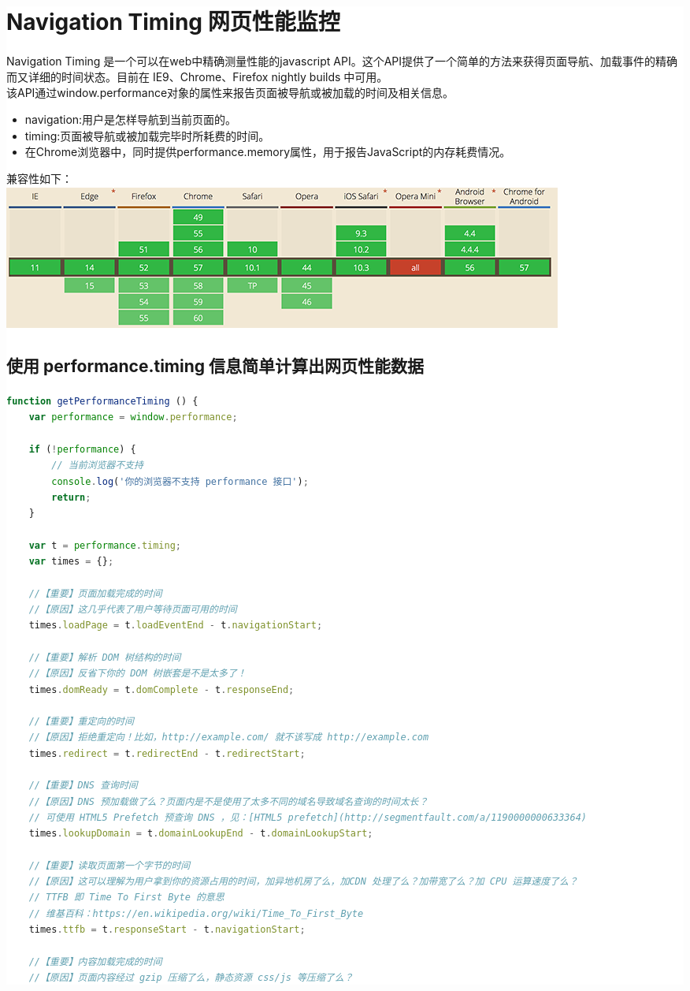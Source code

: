 # Navigation Timing 网页性能监控    
Navigation Timing 是一个可以在web中精确测量性能的javascript API。这个API提供了一个简单的方法来获得页面导航、加载事件的精确而又详细的时间状态。目前在 IE9、Chrome、Firefox nightly builds 中可用。  
该API通过window.performance对象的属性来报告页面被导航或被加载的时间及相关信息。  

* navigation:用户是怎样导航到当前页面的。
* timing:页面被导航或被加载完毕时所耗费的时间。
* 在Chrome浏览器中，同时提供performance.memory属性，用于报告JavaScript的内存耗费情况。   

兼容性如下：  
![](/image/js13-2.png)      

## 使用 performance.timing 信息简单计算出网页性能数据  

```javascript  
function getPerformanceTiming () {  
    var performance = window.performance;
 
    if (!performance) {
        // 当前浏览器不支持
        console.log('你的浏览器不支持 performance 接口');
        return;
    }
 
    var t = performance.timing;
    var times = {};
 
    //【重要】页面加载完成的时间
    //【原因】这几乎代表了用户等待页面可用的时间
    times.loadPage = t.loadEventEnd - t.navigationStart;
 
    //【重要】解析 DOM 树结构的时间
    //【原因】反省下你的 DOM 树嵌套是不是太多了！
    times.domReady = t.domComplete - t.responseEnd;
 
    //【重要】重定向的时间
    //【原因】拒绝重定向！比如，http://example.com/ 就不该写成 http://example.com
    times.redirect = t.redirectEnd - t.redirectStart;
 
    //【重要】DNS 查询时间
    //【原因】DNS 预加载做了么？页面内是不是使用了太多不同的域名导致域名查询的时间太长？
    // 可使用 HTML5 Prefetch 预查询 DNS ，见：[HTML5 prefetch](http://segmentfault.com/a/1190000000633364)            
    times.lookupDomain = t.domainLookupEnd - t.domainLookupStart;
 
    //【重要】读取页面第一个字节的时间
    //【原因】这可以理解为用户拿到你的资源占用的时间，加异地机房了么，加CDN 处理了么？加带宽了么？加 CPU 运算速度了么？
    // TTFB 即 Time To First Byte 的意思
    // 维基百科：https://en.wikipedia.org/wiki/Time_To_First_Byte
    times.ttfb = t.responseStart - t.navigationStart;
 
    //【重要】内容加载完成的时间
    //【原因】页面内容经过 gzip 压缩了么，静态资源 css/js 等压缩了么？
```